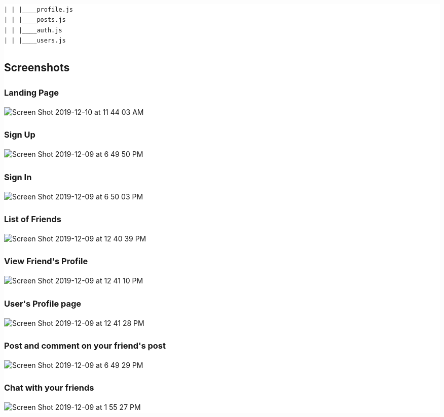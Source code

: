```
| | |____profile.js
| | |____posts.js
| | |____auth.js
| | |____users.js
```

## Screenshots

### <strong>Landing Page</strong>

<img width="1439" alt="Screen Shot 2019-12-10 at 11 44 03 AM" src="https://user-images.githubusercontent.com/52920074/70549595-78ff2500-1b42-11ea-96af-4447bb1742ed.png">
<br>

### <strong>Sign Up</strong>

<img width="915" alt="Screen Shot 2019-12-09 at 6 49 50 PM" src="https://user-images.githubusercontent.com/52920074/70482884-ce8cf080-1ab4-11ea-8c58-9468aba46888.png">
<br>

### <strong>Sign In</strong>

<img width="912" alt="Screen Shot 2019-12-09 at 6 50 03 PM" src="https://user-images.githubusercontent.com/52920074/70482895-d9e01c00-1ab4-11ea-82ac-2db8a482135e.png">

### <strong>List of Friends</strong>

<img width="954" alt="Screen Shot 2019-12-09 at 12 40 39 PM" src="https://user-images.githubusercontent.com/52920074/70459006-4a6d4580-1a81-11ea-97fb-008b1ec6f9f3.png">
<br>

### <strong>View Friend's Profile</strong>

<img width="1439" alt="Screen Shot 2019-12-09 at 12 41 10 PM" src="https://user-images.githubusercontent.com/52920074/70459010-4c370900-1a81-11ea-9a4f-7b3165bd31e2.png">
<br>

### <strong>User's Profile page </strong>

<img width="1004" alt="Screen Shot 2019-12-09 at 12 41 28 PM" src="https://user-images.githubusercontent.com/52920074/70459019-4e996300-1a81-11ea-97a4-0a3980b205ab.png">
<br>

### <strong>Post and comment on your friend's post </strong>

<img width="916" alt="Screen Shot 2019-12-09 at 6 49 29 PM" src="https://user-images.githubusercontent.com/52920074/70482888-d187e100-1ab4-11ea-9a63-9bb2c49b6d56.png">
<br>

### <strong>Chat with your friends </strong>

<img width="981" alt="Screen Shot 2019-12-09 at 1 55 27 PM" src="https://user-images.githubusercontent.com/52920074/70463799-96bd8300-1a8b-11ea-9250-aafd5738713c.png">
<br>
